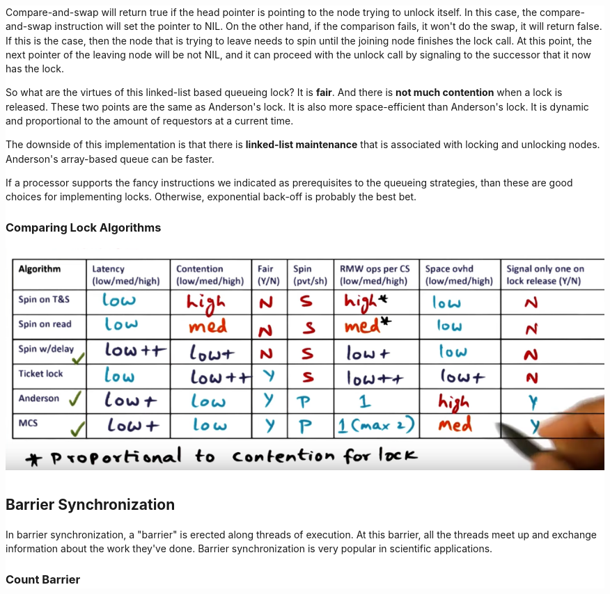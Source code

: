 Compare-and-swap will return true if the head pointer is pointing to the node trying to unlock itself. In this case, the compare-and-swap instruction will set the pointer to NIL. On the other hand, if the comparison fails, it won't do the swap, it will return false. If this is the case, then the node that is trying to leave needs to spin until the joining node finishes the lock call. At this point, the next pointer of the leaving node will be not NIL, and it can proceed with the unlock call by signaling to the successor that it now has the lock.

So what are the virtues of this linked-list based queueing lock? It is **fair**. And there is **not much contention** when a lock is released. These two points are the same as Anderson's lock. It is also more space-efficient than Anderson's lock. It is dynamic and proportional to the amount of requestors at a current time.

The downside of this implementation is that there is **linked-list maintenance** that is associated with locking and unlocking nodes. Anderson's array-based queue can be faster.

If a processor supports the fancy instructions we indicated as prerequisites to the queueing strategies, than these are good choices for implementing locks. Otherwise, exponential back-off is probably the best bet. 

### Comparing Lock Algorithms

<img src="resources/4_shared_memory/comp_locks.png">

## Barrier Synchronization

In barrier synchronization, a "barrier" is erected along threads of execution. At this barrier, all the threads meet up and exchange information about the work they've done. Barrier synchronization is very popular in scientific applications.

### Count Barrier
